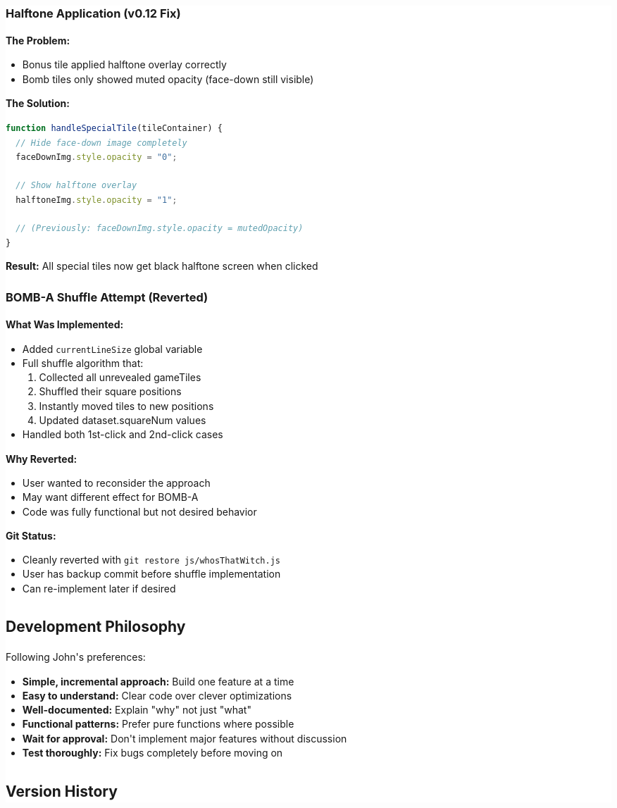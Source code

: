 ### Halftone Application (v0.12 Fix)

**The Problem:**
- Bonus tile applied halftone overlay correctly
- Bomb tiles only showed muted opacity (face-down still visible)

**The Solution:**
```javascript
function handleSpecialTile(tileContainer) {
  // Hide face-down image completely
  faceDownImg.style.opacity = "0";

  // Show halftone overlay
  halftoneImg.style.opacity = "1";

  // (Previously: faceDownImg.style.opacity = mutedOpacity)
}
```

**Result:** All special tiles now get black halftone screen when clicked

### BOMB-A Shuffle Attempt (Reverted)

**What Was Implemented:**
- Added `currentLineSize` global variable
- Full shuffle algorithm that:
  1. Collected all unrevealed gameTiles
  2. Shuffled their square positions
  3. Instantly moved tiles to new positions
  4. Updated dataset.squareNum values
- Handled both 1st-click and 2nd-click cases

**Why Reverted:**
- User wanted to reconsider the approach
- May want different effect for BOMB-A
- Code was fully functional but not desired behavior

**Git Status:**
- Cleanly reverted with `git restore js/whosThatWitch.js`
- User has backup commit before shuffle implementation
- Can re-implement later if desired

## Development Philosophy

Following John's preferences:
- **Simple, incremental approach:** Build one feature at a time
- **Easy to understand:** Clear code over clever optimizations
- **Well-documented:** Explain "why" not just "what"
- **Functional patterns:** Prefer pure functions where possible
- **Wait for approval:** Don't implement major features without discussion
- **Test thoroughly:** Fix bugs completely before moving on

## Version History
